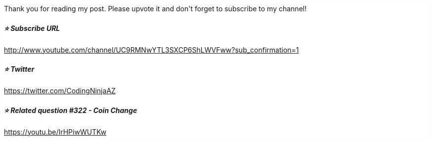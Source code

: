 Thank you for reading my post. Please upvote it and don't forget to subscribe to my channel!

##### ⭐️ Subscribe URL
http://www.youtube.com/channel/UC9RMNwYTL3SXCP6ShLWVFww?sub_confirmation=1

##### ⭐️ Twitter
https://twitter.com/CodingNinjaAZ

##### ⭐️ Related question #322 - Coin Change

https://youtu.be/IrHPiwWUTKw